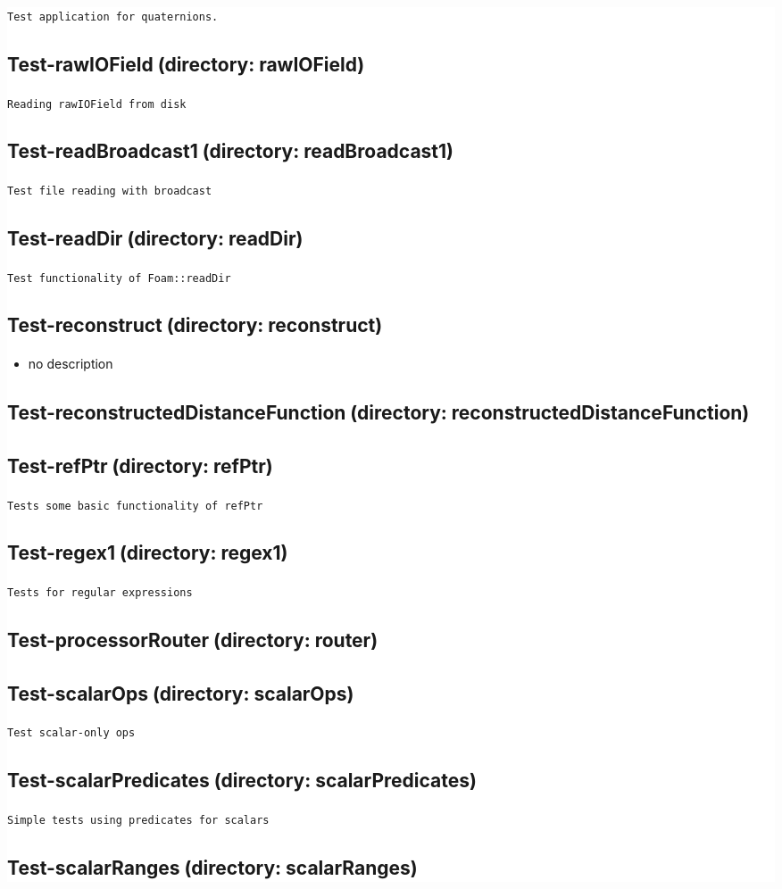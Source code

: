     Test application for quaternions.


## Test-rawIOField  (directory: rawIOField)

    Reading rawIOField from disk


## Test-readBroadcast1  (directory: readBroadcast1)

    Test file reading with broadcast


## Test-readDir  (directory: readDir)

    Test functionality of Foam::readDir


## Test-reconstruct  (directory: reconstruct)

- no description

## Test-reconstructedDistanceFunction  (directory: reconstructedDistanceFunction)



## Test-refPtr  (directory: refPtr)

    Tests some basic functionality of refPtr


## Test-regex1  (directory: regex1)

    Tests for regular expressions


## Test-processorRouter  (directory: router)



## Test-scalarOps  (directory: scalarOps)

    Test scalar-only ops


## Test-scalarPredicates  (directory: scalarPredicates)

    Simple tests using predicates for scalars


## Test-scalarRanges  (directory: scalarRanges)
